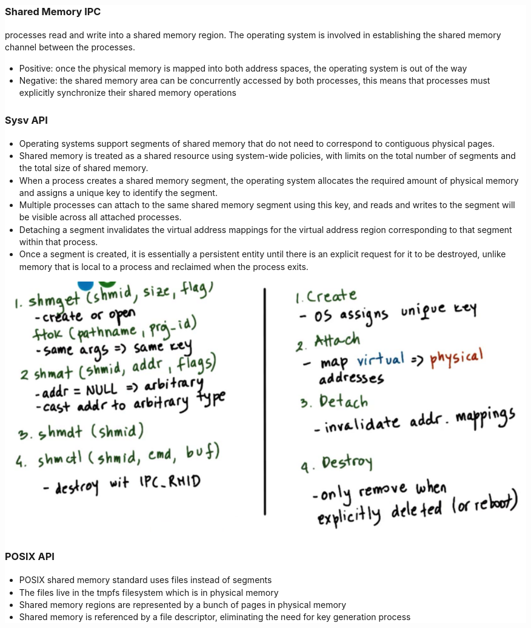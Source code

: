 ### Shared Memory IPC

processes read and write into a shared memory region. The operating system is involved in establishing the shared memory channel between the processes. 

- Positive: once the physical memory is mapped into both address spaces, the operating system is out of the way
- Negative: the shared memory area can be concurrently accessed by both processes, this means that processes must explicitly synchronize their shared memory operations

### Sysv API

- Operating systems support segments of shared memory that do not need to correspond to contiguous physical pages.
- Shared memory is treated as a shared resource using system-wide policies, with limits on the total number of segments and the total size of shared memory.
- When a process creates a shared memory segment, the operating system allocates the required amount of physical memory and assigns a unique key to identify the segment.
- Multiple processes can attach to the same shared memory segment using this key, and reads and writes to the segment will be visible across all attached processes.
- Detaching a segment invalidates the virtual address mappings for the virtual address region corresponding to that segment within that process.
- Once a segment is created, it is essentially a persistent entity until there is an explicit request for it to be destroyed, unlike memory that is local to a process and reclaimed when the process exits.

![image-20230315204104180](../../../Images/image-20230315204104180.png)

### POSIX API

- POSIX shared memory standard uses files instead of segments
- The files live in the tmpfs filesystem which is in physical memory
- Shared memory regions are represented by a bunch of pages in physical memory
- Shared memory is referenced by a file descriptor, eliminating the need for key generation process

